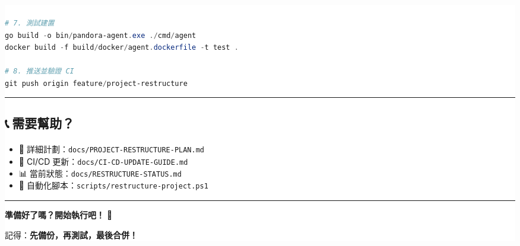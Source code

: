 ```powershell

# 7. 測試建置
go build -o bin/pandora-agent.exe ./cmd/agent
docker build -f build/docker/agent.dockerfile -t test .

# 8. 推送並驗證 CI
git push origin feature/project-restructure
```

---

## 📞 需要幫助？

- 📖 詳細計劃：`docs/PROJECT-RESTRUCTURE-PLAN.md`
- 🔧 CI/CD 更新：`docs/CI-CD-UPDATE-GUIDE.md`
- 📊 當前狀態：`docs/RESTRUCTURE-STATUS.md`
- 🤖 自動化腳本：`scripts/restructure-project.ps1`

---

**準備好了嗎？開始執行吧！** 🚀

記得：**先備份，再測試，最後合併！**
